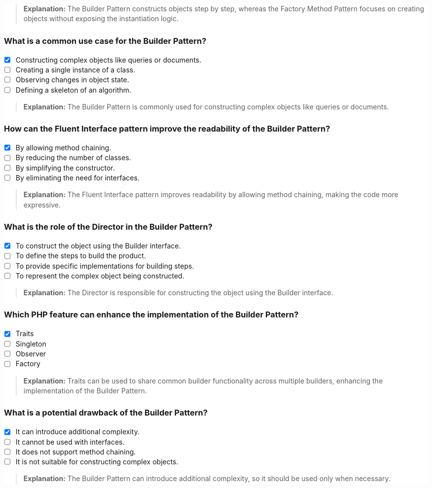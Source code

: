 > **Explanation:** The Builder Pattern constructs objects step by step, whereas the Factory Method Pattern focuses on creating objects without exposing the instantiation logic.

### What is a common use case for the Builder Pattern?

- [x] Constructing complex objects like queries or documents.
- [ ] Creating a single instance of a class.
- [ ] Observing changes in object state.
- [ ] Defining a skeleton of an algorithm.

> **Explanation:** The Builder Pattern is commonly used for constructing complex objects like queries or documents.

### How can the Fluent Interface pattern improve the readability of the Builder Pattern?

- [x] By allowing method chaining.
- [ ] By reducing the number of classes.
- [ ] By simplifying the constructor.
- [ ] By eliminating the need for interfaces.

> **Explanation:** The Fluent Interface pattern improves readability by allowing method chaining, making the code more expressive.

### What is the role of the Director in the Builder Pattern?

- [x] To construct the object using the Builder interface.
- [ ] To define the steps to build the product.
- [ ] To provide specific implementations for building steps.
- [ ] To represent the complex object being constructed.

> **Explanation:** The Director is responsible for constructing the object using the Builder interface.

### Which PHP feature can enhance the implementation of the Builder Pattern?

- [x] Traits
- [ ] Singleton
- [ ] Observer
- [ ] Factory

> **Explanation:** Traits can be used to share common builder functionality across multiple builders, enhancing the implementation of the Builder Pattern.

### What is a potential drawback of the Builder Pattern?

- [x] It can introduce additional complexity.
- [ ] It cannot be used with interfaces.
- [ ] It does not support method chaining.
- [ ] It is not suitable for constructing complex objects.

> **Explanation:** The Builder Pattern can introduce additional complexity, so it should be used only when necessary.

